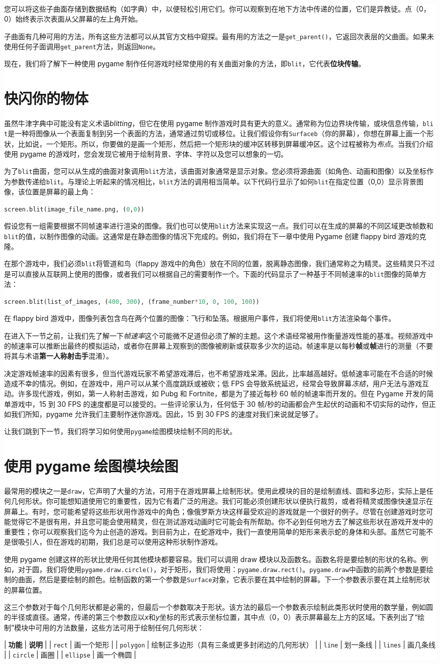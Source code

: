 您可以将这些子曲面存储到数据结构（如字典）中，以便轻松引用它们。你可以观察到在地下方法中传递的位置，它们是异教徒。点（0，0）始终表示次表面从父屏幕的左上角开始。

子曲面有几种可用的方法，所有这些方法都可以从其官方文档中窥探。最有用的方法之一是`get_parent()`，它返回次表层的父曲面。如果未使用任何子面调用`get_parent`方法，则返回`None`。

现在，我们将了解下一种使用 pygame 制作任何游戏时经常使用的有关曲面对象的方法，即`blit`，它代表**位块传输**。

# 快闪你的物体

虽然牛津字典中可能没有定义术语*blitting*，但它在使用 pygame 制作游戏时具有更大的意义。通常称为位边界块传输，或块信息传输，`blit`是一种将图像从一个表面复制到另一个表面的方法，通常通过剪切或移位。让我们假设你有`Surfaceb`（你的屏幕），你想在屏幕上画一个形状，比如说，一个矩形。所以，你要做的是画一个矩形，然后把一个矩形块的缓冲区转移到屏幕缓冲区。这个过程被称为*布点*。当我们介绍使用 pygame 的游戏时，您会发现它被用于绘制背景、字体、字符以及您可以想象的一切。

为了`blit`曲面，您可以从生成的曲面对象调用`blit`方法，该曲面对象通常是显示对象。您必须将源曲面（如角色、动画和图像）以及坐标作为参数传递给`blit`。与理论上听起来的情况相比，`blit`方法的调用相当简单。以下代码行显示了如何`blit`在指定位置（0,0）显示背景图像，该位置是屏幕的最上角：

```py
screen.blit(image_file_name.png, (0,0))
```

假设您有一组需要根据不同帧速率进行渲染的图像。我们也可以使用`blit`方法来实现这一点。我们可以在生成的屏幕的不同区域更改帧数和`blit`的值，以制作图像的动画。这通常是在静态图像的情况下完成的。例如，我们将在下一章中使用 Pygame 创建 flappy bird 游戏的克隆。

在那个游戏中，我们必须`blit`将管道和鸟（flappy 游戏中的角色）放在不同的位置，脱离静态图像，我们通常称之为精灵。这些精灵只不过是可以直接从互联网上使用的图像，或者我们可以根据自己的需要制作一个。下面的代码显示了一种基于不同帧速率的`blit`图像的简单方法：

```py
screen.blit(list_of_images, (400, 300), (frame_number*10, 0, 100, 100))
```

在 flappy bird 游戏中，图像列表包含鸟在两个位置的图像：飞行和坠落。根据用户事件，我们将使用`blit`方法渲染每个事件。

在进入下一节之前，让我们先了解一下*帧速率*这个可能微不足道但必须了解的主题。这个术语经常被用作衡量游戏性能的基准。视频游戏中的帧速率可以推断出最终的模拟运动，或者你在屏幕上观察到的图像被刷新或获取多少次的运动。帧速率是以每秒**帧**或**帧**进行的测量（不要将其与术语**第一人称射击手**混淆）。

决定游戏帧速率的因素有很多，但当代游戏玩家不希望游戏滞后，也不希望游戏呆滞。因此，比率越高越好。低帧速率可能在不合适的时候造成不幸的情况。例如，在游戏中，用户可以从某个高度跳跃或被砍；低 FPS 会导致系统延迟，经常会导致屏幕*冻结*，用户无法与游戏互动。许多现代游戏，例如，第一人称射击游戏，如 Pubg 和 Fortnite，都是为了接近每秒 60 帧的帧速率而开发的。但在 Pygame 开发的简单游戏中，15 到 30 FPS 的速度都是可以接受的。一些评论家认为，任何低于 30 帧/秒的动画都会产生起伏的动画和不切实际的动作，但正如我们所知，pygame 允许我们主要制作迷你游戏。因此，15 到 30 FPS 的速度对我们来说就足够了。

让我们跳到下一节，我们将学习如何使用`pygame`绘图模块绘制不同的形状。

# 使用 pygame 绘图模块绘图

最常用的模块之一是`draw`，它声明了大量的方法，可用于在游戏屏幕上绘制形状。使用此模块的目的是绘制直线、圆和多边形，实际上是任何几何形状。你可能想知道使用它的重要性，因为它有着广泛的用途。我们可能必须创建形状以便执行裁剪，或者将精灵或图像快速显示在屏幕上。有时，您可能希望将这些形状用作游戏中的角色；像俄罗斯方块这样最受欢迎的游戏就是一个很好的例子。尽管在创建游戏时您可能觉得它不是很有用，并且您可能会使用精灵，但在测试游戏动画时它可能会有所帮助。你不必到任何地方去了解这些形状在游戏开发中的重要性；你可以观察我们迄今为止创造的游戏。到目前为止，在蛇游戏中，我们一直使用简单的矩形来表示蛇的身体和头部。虽然它可能不是很吸引人，但在游戏的初期，我们总是可以使用这种形状制作游戏。

使用 pygame 创建这样的形状比使用任何其他模块都要容易。我们可以调用 draw 模块以及函数名。函数名将是要绘制的形状的名称。例如，对于圆，我们将使用`pygame.draw.circle()`，对于矩形，我们将使用：`pygame.draw.rect()`。`pygame.draw`中函数的前两个参数是要绘制的曲面，然后是要绘制的颜色。绘制函数的第一个参数是`Surface`对象，它表示要在其中绘制的屏幕。下一个参数表示要在其上绘制形状的屏幕位置。

这三个参数对于每个几何形状都是必需的，但最后一个参数取决于形状。该方法的最后一个参数表示绘制此类形状时使用的数学量，例如圆的半径或直径。通常，传递的第三个参数应以*x*和*y*坐标的形式表示坐标位置，其中点（0，0）表示屏幕最左上方的区域。下表列出了“绘制”模块中可用的方法数量，这些方法可用于绘制任何几何形状：

| **功能** | **说明** |
| `rect` | 画一个矩形 |
| `polygon` | 绘制正多边形（具有三条或更多封闭边的几何形状） |
| `line` | 划一条线 |
| `lines` | 画几条线 |
| `circle` | 画圈 |
| `ellipse` | 画一个椭圆 |
